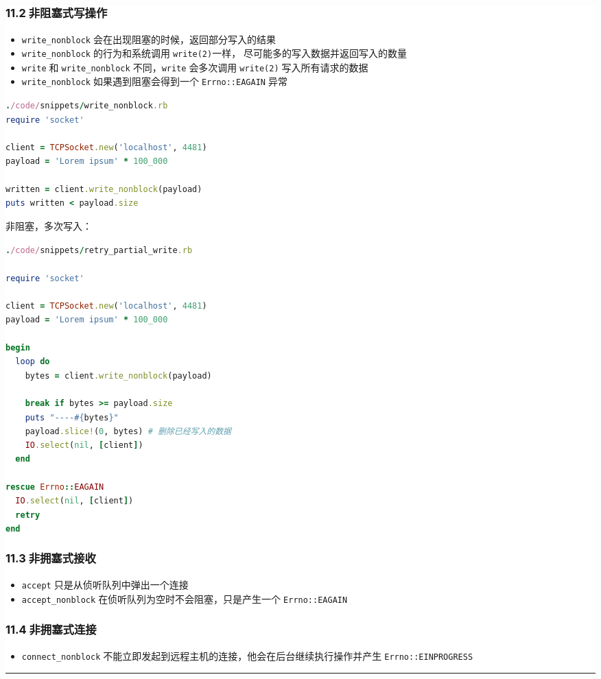 ### 11.2 非阻塞式写操作

- `write_nonblock` 会在出现阻塞的时候，返回部分写入的结果
- `write_nonblock` 的行为和系统调用 `write(2)`一样， 尽可能多的写入数据并返回写入的数量
- `write` 和 `write_nonblock` 不同，`write` 会多次调用 `write(2)` 写入所有请求的数据
-  `write_nonblock` 如果遇到阻塞会得到一个 `Errno::EAGAIN` 异常

``` ruby
./code/snippets/write_nonblock.rb
require 'socket'

client = TCPSocket.new('localhost', 4481)
payload = 'Lorem ipsum' * 100_000

written = client.write_nonblock(payload)
puts written < payload.size 
```

非阻塞，多次写入：

``` ruby
./code/snippets/retry_partial_write.rb

require 'socket'

client = TCPSocket.new('localhost', 4481)
payload = 'Lorem ipsum' * 100_000

begin
  loop do
    bytes = client.write_nonblock(payload)

    break if bytes >= payload.size
    puts "----#{bytes}"
    payload.slice!(0, bytes) # 删除已经写入的数据
    IO.select(nil, [client])
  end

rescue Errno::EAGAIN
  IO.select(nil, [client])
  retry
end
```

### 11.3 非拥塞式接收

- `accept` 只是从侦听队列中弹出一个连接
- `accept_nonblock` 在侦听队列为空时不会阻塞，只是产生一个 `Errno::EAGAIN`

### 11.4 非拥塞式连接

- `connect_nonblock` 不能立即发起到远程主机的连接，他会在后台继续执行操作并产生 `Errno::EINPROGRESS`

---
